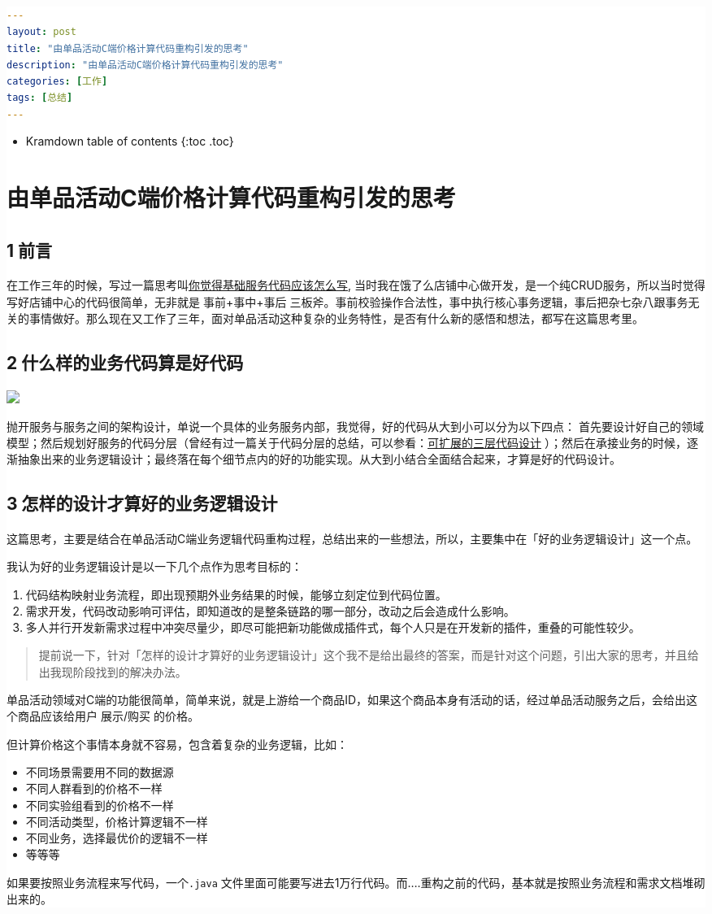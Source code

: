 ```yaml
---
layout: post
title: "由单品活动C端价格计算代码重构引发的思考"
description: "由单品活动C端价格计算代码重构引发的思考"
categories: [工作]
tags: [总结]
---
```


* Kramdown table of contents
{:toc .toc}


# 由单品活动C端价格计算代码重构引发的思考

## 1 前言

在工作三年的时候，写过一篇思考叫[你觉得基础服务代码应该怎么写](https://int32.me/blog/2019/03/31/baseservice/), 当时我在饿了么店铺中心做开发，是一个纯CRUD服务，所以当时觉得写好店铺中心的代码很简单，无非就是 事前+事中+事后 三板斧。事前校验操作合法性，事中执行核心事务逻辑，事后把杂七杂八跟事务无关的事情做好。那么现在又工作了三年，面对单品活动这种复杂的业务特性，是否有什么新的感悟和想法，都写在这篇思考里。

## 2 什么样的业务代码算是好代码

![]({{site.paths.image}}/20230726/image.png)

抛开服务与服务之间的架构设计，单说一个具体的业务服务内部，我觉得，好的代码从大到小可以分为以下四点： 首先要设计好自己的领域模型；然后规划好服务的代码分层（曾经有过一篇关于代码分层的总结，可以参看：[可扩展的三层代码设计](https://int32.me/blog/2019/12/03/three-tier/) ）；然后在承接业务的时候，逐渐抽象出来的业务逻辑设计；最终落在每个细节点内的好的功能实现。从大到小结合全面结合起来，才算是好的代码设计。

## 3 怎样的设计才算好的业务逻辑设计

这篇思考，主要是结合在单品活动C端业务逻辑代码重构过程，总结出来的一些想法，所以，主要集中在「好的业务逻辑设计」这一个点。

我认为好的业务逻辑设计是以一下几个点作为思考目标的：
1. 代码结构映射业务流程，即出现预期外业务结果的时候，能够立刻定位到代码位置。
2. 需求开发，代码改动影响可评估，即知道改的是整条链路的哪一部分，改动之后会造成什么影响。
3. 多人并行开发新需求过程中冲突尽量少，即尽可能把新功能做成插件式，每个人只是在开发新的插件，重叠的可能性较少。

>  提前说一下，针对「怎样的设计才算好的业务逻辑设计」这个我不是给出最终的答案，而是针对这个问题，引出大家的思考，并且给出我现阶段找到的解决办法。

单品活动领域对C端的功能很简单，简单来说，就是上游给一个商品ID，如果这个商品本身有活动的话，经过单品活动服务之后，会给出这个商品应该给用户 展示/购买 的价格。

但计算价格这个事情本身就不容易，包含着复杂的业务逻辑，比如：
* 不同场景需要用不同的数据源
* 不同人群看到的价格不一样
* 不同实验组看到的价格不一样
* 不同活动类型，价格计算逻辑不一样
* 不同业务，选择最优价的逻辑不一样
* 等等等

如果要按照业务流程来写代码，一个`.java` 文件里面可能要写进去1万行代码。而….重构之前的代码，基本就是按照业务流程和需求文档堆砌出来的。

